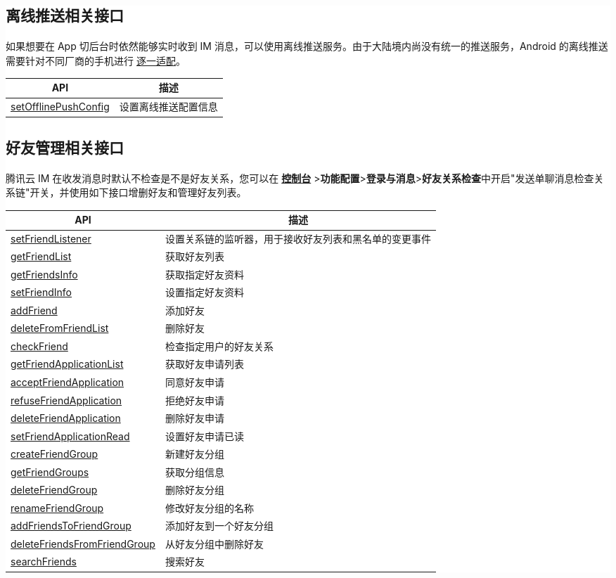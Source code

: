 ## 离线推送相关接口
如果想要在 App 切后台时依然能够实时收到 IM 消息，可以使用离线推送服务。由于大陆境内尚没有统一的推送服务，Android 的离线推送需要针对不同厂商的手机进行 [逐一适配](https://intl.cloud.tencent.com/document/product/1047/39156)。

| API | 描述 |
|---------|---------|
| [setOfflinePushConfig](https://comm.qq.com/en_doc_site/flutter/api/manager_v2_tim_offline_push_manager/V2TIMOfflinePushManager/setOfflinePushConfig.html) | 设置离线推送配置信息 |

## 好友管理相关接口
腾讯云 IM 在收发消息时默认不检查是不是好友关系，您可以在 [**控制台**](https://console.cloud.tencent.com/im) >**功能配置**>**登录与消息**>**好友关系检查**中开启"发送单聊消息检查关系链"开关，并使用如下接口增删好友和管理好友列表。

| API | 描述 |
|---------|---------|
| [setFriendListener](https://comm.qq.com/en_doc_site/flutter/api/manager_v2_tim_friendship_manager/V2TIMFriendshipManager/setFriendListener.html) | 设置关系链的监听器，用于接收好友列表和黑名单的变更事件 |
| [getFriendList](https://comm.qq.com/en_doc_site/flutter/api/manager_v2_tim_friendship_manager/V2TIMFriendshipManager/getFriendList.html) | 获取好友列表 |
| [getFriendsInfo](https://comm.qq.com/en_doc_site/flutter/api/manager_v2_tim_friendship_manager/V2TIMFriendshipManager/getFriendsInfo.html) | 获取指定好友资料 |
| [setFriendInfo](https://comm.qq.com/en_doc_site/flutter/api/manager_v2_tim_friendship_manager/V2TIMFriendshipManager/setFriendInfo.html) | 设置指定好友资料 |
| [addFriend](https://comm.qq.com/en_doc_site/flutter/api/manager_v2_tim_friendship_manager/V2TIMFriendshipManager/addFriend.html) | 添加好友 |
| [deleteFromFriendList](https://comm.qq.com/en_doc_site/flutter/api/manager_v2_tim_friendship_manager/V2TIMFriendshipManager/deleteFromFriendList.html) | 删除好友 |
| [checkFriend](https://comm.qq.com/en_doc_site/flutter/api/manager_v2_tim_friendship_manager/V2TIMFriendshipManager/checkFriend.html) | 检查指定用户的好友关系 |
| [getFriendApplicationList](https://comm.qq.com/en_doc_site/flutter/api/manager_v2_tim_friendship_manager/V2TIMFriendshipManager/getFriendApplicationList.html) | 获取好友申请列表 |
| [acceptFriendApplication](https://comm.qq.com/en_doc_site/flutter/api/manager_v2_tim_friendship_manager/V2TIMFriendshipManager/acceptFriendApplication.html) | 同意好友申请 |
| [refuseFriendApplication](https://comm.qq.com/en_doc_site/flutter/api/manager_v2_tim_friendship_manager/V2TIMFriendshipManager/refuseFriendApplication.html) | 拒绝好友申请 |
| [deleteFriendApplication](https://comm.qq.com/en_doc_site/flutter/api/manager_v2_tim_friendship_manager/V2TIMFriendshipManager/deleteFriendApplication.html) | 删除好友申请 |
| [setFriendApplicationRead](https://comm.qq.com/en_doc_site/flutter/api/manager_v2_tim_friendship_manager/V2TIMFriendshipManager/setFriendApplicationRead.html) | 设置好友申请已读 |
| [createFriendGroup](https://comm.qq.com/en_doc_site/flutter/api/manager_v2_tim_friendship_manager/V2TIMFriendshipManager/createFriendGroup.html) | 新建好友分组 |
| [getFriendGroups](https://comm.qq.com/en_doc_site/flutter/api/manager_v2_tim_friendship_manager/V2TIMFriendshipManager/getFriendGroups.html) | 获取分组信息 |
| [deleteFriendGroup](https://comm.qq.com/en_doc_site/flutter/api/manager_v2_tim_friendship_manager/V2TIMFriendshipManager/deleteFriendGroup.html) | 删除好友分组 |
| [renameFriendGroup](https://comm.qq.com/en_doc_site/flutter/api/manager_v2_tim_friendship_manager/V2TIMFriendshipManager/renameFriendGroup.html) | 修改好友分组的名称 |
| [addFriendsToFriendGroup](https://comm.qq.com/en_doc_site/flutter/api/manager_v2_tim_friendship_manager/V2TIMFriendshipManager/addFriendsToFriendGroup.html) | 添加好友到一个好友分组 |
| [deleteFriendsFromFriendGroup](https://comm.qq.com/en_doc_site/flutter/api/manager_v2_tim_friendship_manager/V2TIMFriendshipManager/deleteFriendsFromFriendGroup.html) | 从好友分组中删除好友 |
| [searchFriends](https://comm.qq.com/en_doc_site/flutter/api/manager_v2_tim_friendship_manager/V2TIMFriendshipManager/searchFriends.html) | 搜索好友 |
